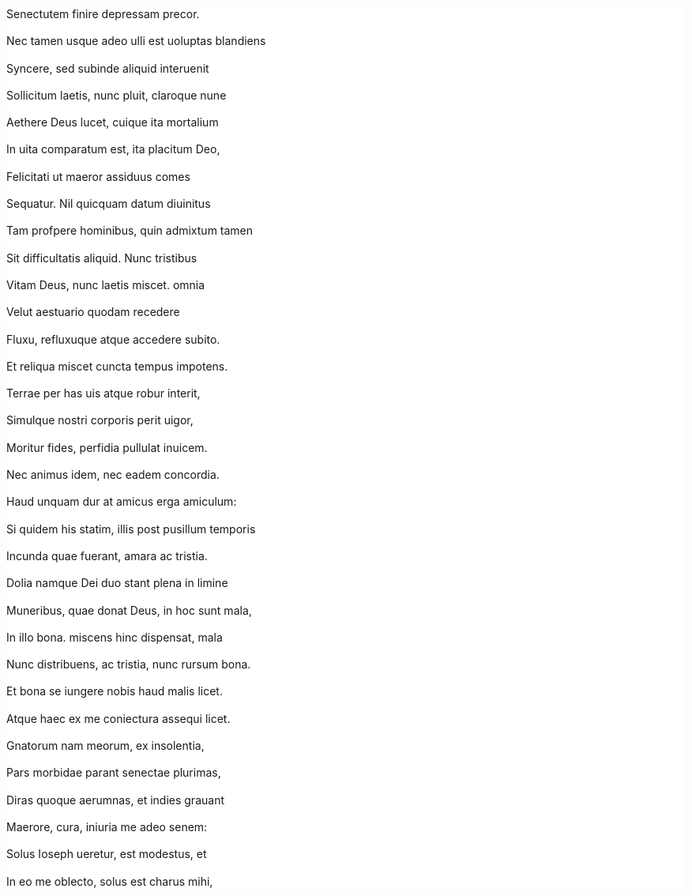 Senectutem finire depressam precor.

Nec tamen usque adeo ulli est uoluptas blandiens

Syncere, sed subinde aliquid interuenit

Sollicitum laetis, nunc pluit, claroque nune

Aethere Deus lucet, cuique ita mortalium

In uita comparatum est, ita placitum Deo,

Felicitati ut maeror assiduus comes

Sequatur. Nil quicquam datum diuinitus

Tam profpere hominibus, quin admixtum tamen

Sit difficultatis aliquid. Nunc tristibus

Vitam Deus, nunc laetis miscet. omnia

Velut aestuario quodam recedere

Fluxu, refluxuque atque accedere subito.

Et reliqua miscet cuncta tempus impotens.

Terrae per has uis atque robur interit,

Simulque nostri corporis perit uigor,

Moritur fides, perfidia pullulat inuicem.

Nec animus idem, nec eadem concordia.

Haud unquam dur at amicus erga amiculum:

Si quidem his statim, illis post pusillum temporis

Incunda quae fuerant, amara ac tristia.

Dolia namque Dei duo stant plena in limine

Muneribus, quae donat Deus, in hoc sunt mala,

In illo bona. miscens hinc dispensat, mala

Nunc distribuens, ac tristia, nunc rursum bona.

Et bona se iungere nobis haud malis licet.

Atque haec ex me coniectura assequi licet.

Gnatorum nam meorum, ex insolentia,

Pars morbidae parant senectae plurimas,

Diras quoque aerumnas, et indies grauant

Maerore, cura, iniuria me adeo senem:

Solus Ioseph ueretur, est modestus, et

In eo me oblecto, solus est charus mihi,
